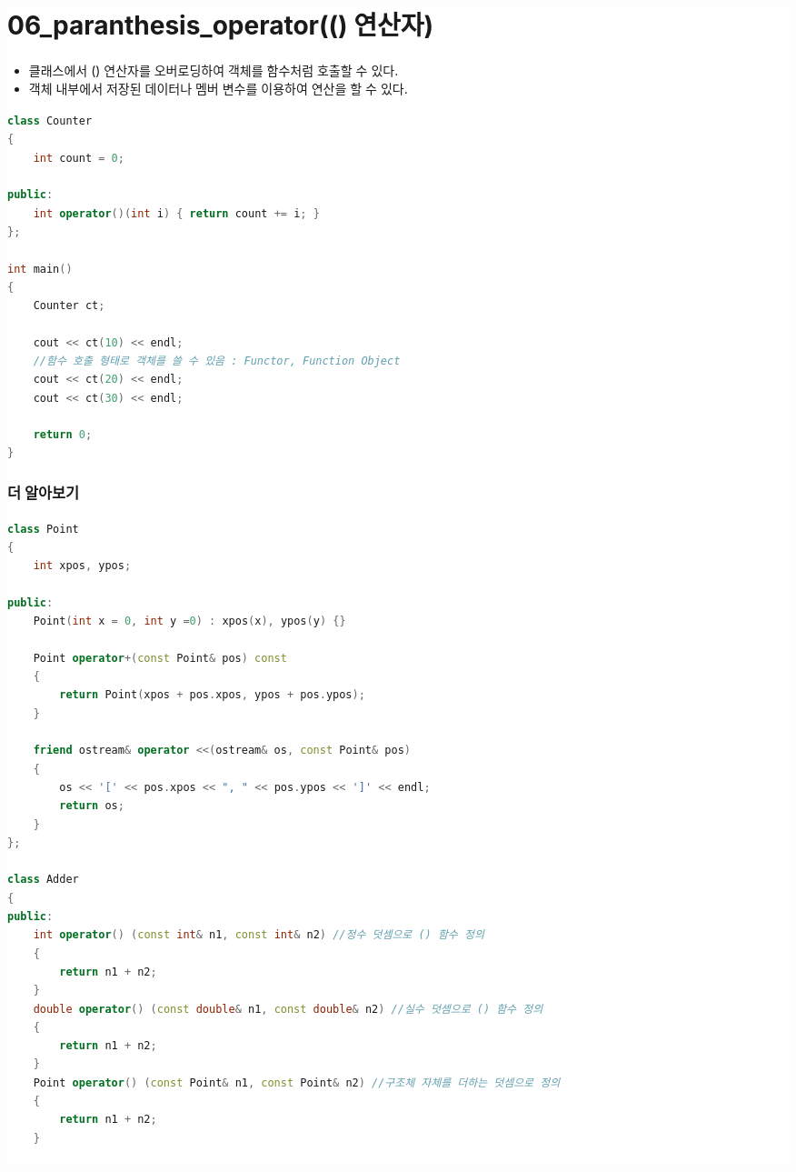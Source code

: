 # 06_paranthesis_operator(() 연산자)
- 클래스에서 () 연산자를 오버로딩하여 객체를 함수처럼 호출할 수 있다.
- 객체 내부에서 저장된 데이터나 멤버 변수를 이용하여 연산을 할 수 있다.
```cpp
class Counter
{
	int count = 0;

public:
	int operator()(int i) { return count += i; }
};

int main()
{
	Counter ct;

	cout << ct(10) << endl; 
    //함수 호출 형태로 객체를 쓸 수 있음 : Functor, Function Object
	cout << ct(20) << endl;
	cout << ct(30) << endl;

	return 0;
}
```

### 더 알아보기
```cpp
class Point
{
	int xpos, ypos;

public:
	Point(int x = 0, int y =0) : xpos(x), ypos(y) {}

	Point operator+(const Point& pos) const
	{
		return Point(xpos + pos.xpos, ypos + pos.ypos);
	}

	friend ostream& operator <<(ostream& os, const Point& pos)
	{
		os << '[' << pos.xpos << ", " << pos.ypos << ']' << endl;
		return os;
	}
};

class Adder
{
public:
	int operator() (const int& n1, const int& n2) //정수 덧셈으로 () 함수 정의
	{
		return n1 + n2;
	}
	double operator() (const double& n1, const double& n2) //실수 덧셈으로 () 함수 정의
	{
		return n1 + n2;
	}
	Point operator() (const Point& n1, const Point& n2) //구조체 자체를 더하는 덧셈으로 정의
	{
		return n1 + n2;
	}
	
```